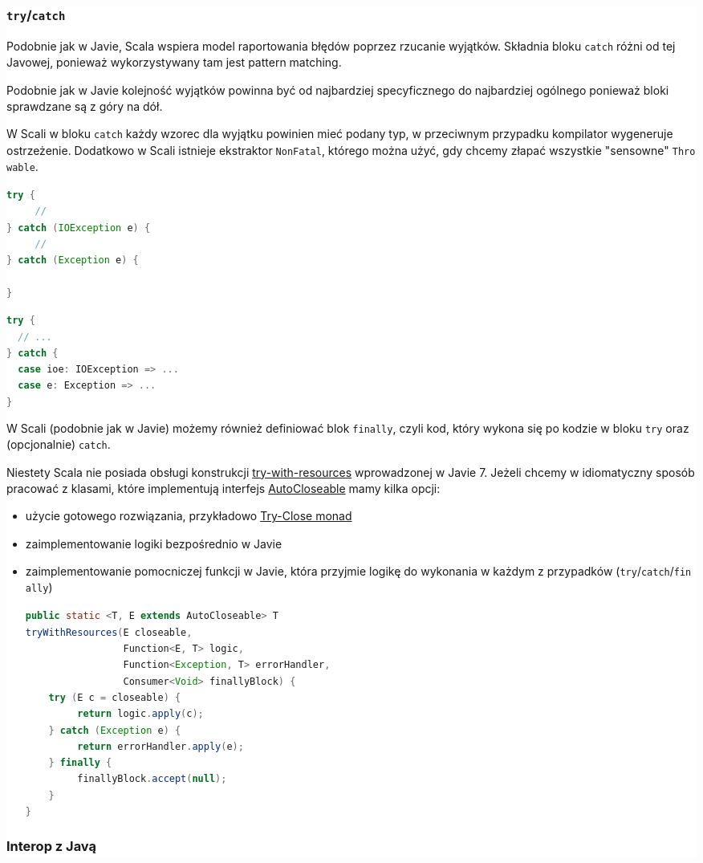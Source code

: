 <iframe height="800px" frameborder="0" style="width: 100%" src="https://embed.scalafiddle.io/embed?sfid=25Cz4iD/0&layout=v70"></iframe>

### `try`/`catch` 
Podobnie jak w Javie, Scala wspiera model raportowania błędów poprzez rzucanie wyjątków. Składnia bloku `catch` różni od tej Javowej, ponieważ wykorzystywany tam jest pattern matching.
 
Podobnie jak w Javie kolejność wyjątków powinna być od najbardziej specyficznego do najbardziej ogólnego ponieważ bloki sprawdzane są z góry na dół. 
 
W Scali w bloku `catch` każdy wzorec dla wyjątku powinien mieć podany typ, w przeciwnym przypadku kompilator wygeneruje ostrzeżenie. Dodatkowo w Scali istnieje ekstraktor `NonFatal`, którego można użyć, gdy chcemy złapać wszystkie "sensowne" `Throwable`.
 
 
 ```Java
 try {
      //
 } catch (IOException e) {
      //
 } catch (Exception e) {
    
 }
 ```
 
 ```scala
 try { 
   // ... 
 } catch {
   case ioe: IOException => ... 
   case e: Exception => ...
 }
 ```
 <iframe height="600px" frameborder="0" style="width: 100%" src="https://embed.scalafiddle.io/embed?sfid=O7WFHj4/0&layout=v70"></iframe>
 
W Scali (podobnie jak w Javie) możemy również definiować blok `finally`, czyli kod, który wykona się po kodzie w bloku `try` oraz (opcjonalnie) `catch`. 
 
Niestety Scala nie posiada obsługi konstrukcji [try-with-resources](https://docs.oracle.com/javase/tutorial/essential/exceptions/tryResourceClose.html) wprowadzonej w Javie 7. Jeżeli chcemy w idiomatyczny sposób pracować z klasami, które implementują interfejs [AutoCloseable](https://docs.oracle.com/javase/8/docs/api/java/lang/AutoCloseable.html) mamy kilka opcji:
 
 * użycie gotowego rozwiązania, przykładowo [Try-Close monad](https://github.com/choppythelumberjack/tryclose)
 * zaimplementowanie logiki bezpośrednio w Javie
 * zaimplementowanie pomocniczej funkcji w Javie, która przyjmie logikę do wykonania w każdym z przypadków (`try`/`catch`/`finally`)
 
   ```Java
   public static <T, E extends AutoCloseable> T 
   tryWithResources(E closeable,  
                    Function<E, T> logic,  
                    Function<Exception, T> errorHandler,  
                    Consumer<Void> finallyBlock) {
       try (E c = closeable) {  
            return logic.apply(c);  
       } catch (Exception e) {  
            return errorHandler.apply(e);  
       } finally {  
            finallyBlock.accept(null);  
       }  
   }
   ```
### Interop z Javą
